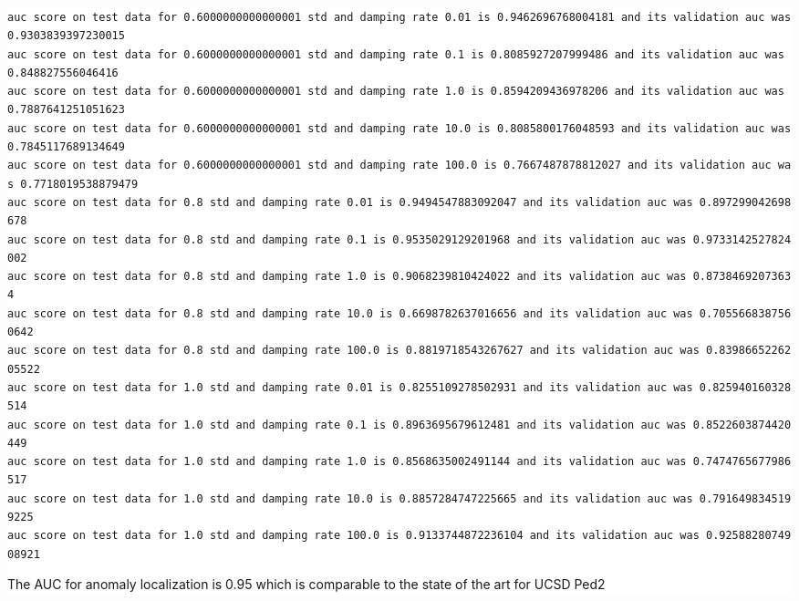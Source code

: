     auc score on test data for 0.6000000000000001 std and damping rate 0.01 is 0.9462696768004181 and its validation auc was 0.9303839397230015
    auc score on test data for 0.6000000000000001 std and damping rate 0.1 is 0.8085927207999486 and its validation auc was 0.848827556046416
    auc score on test data for 0.6000000000000001 std and damping rate 1.0 is 0.8594209436978206 and its validation auc was 0.7887641251051623
    auc score on test data for 0.6000000000000001 std and damping rate 10.0 is 0.8085800176048593 and its validation auc was 0.7845117689134649
    auc score on test data for 0.6000000000000001 std and damping rate 100.0 is 0.7667487878812027 and its validation auc was 0.7718019538879479
    auc score on test data for 0.8 std and damping rate 0.01 is 0.9494547883092047 and its validation auc was 0.897299042698678
    auc score on test data for 0.8 std and damping rate 0.1 is 0.9535029129201968 and its validation auc was 0.9733142527824002
    auc score on test data for 0.8 std and damping rate 1.0 is 0.9068239810424022 and its validation auc was 0.87384692073634
    auc score on test data for 0.8 std and damping rate 10.0 is 0.6698782637016656 and its validation auc was 0.7055668387560642
    auc score on test data for 0.8 std and damping rate 100.0 is 0.8819718543267627 and its validation auc was 0.8398665226205522
    auc score on test data for 1.0 std and damping rate 0.01 is 0.8255109278502931 and its validation auc was 0.825940160328514
    auc score on test data for 1.0 std and damping rate 0.1 is 0.8963695679612481 and its validation auc was 0.8522603874420449
    auc score on test data for 1.0 std and damping rate 1.0 is 0.8568635002491144 and its validation auc was 0.7474765677986517
    auc score on test data for 1.0 std and damping rate 10.0 is 0.8857284747225665 and its validation auc was 0.7916498345199225
    auc score on test data for 1.0 std and damping rate 100.0 is 0.9133744872236104 and its validation auc was 0.9258828074908921


The AUC for anomaly localization is 0.95 which is comparable to the state of the art for UCSD Ped2
